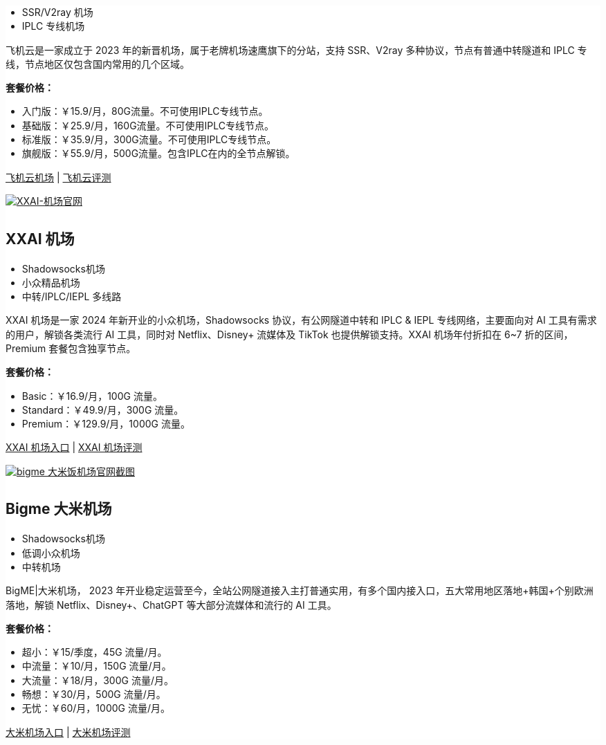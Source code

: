 - SSR/V2ray 机场
- IPLC 专线机场

飞机云是一家成立于 2023 年的新晋机场，属于老牌机场速鹰旗下的分站，支持 SSR、V2ray 多种协议，节点有普通中转隧道和 IPLC 专线，节点地区仅包含国内常用的几个区域。

**套餐价格：**

- 入门版：￥15.9/月，80G流量。不可使用IPLC专线节点。
- 基础版：￥25.9/月，160G流量。不可使用IPLC专线节点。
- 标准版：￥35.9/月，300G流量。不可使用IPLC专线节点。
- 旗舰版：￥55.9/月，500G流量。包含IPLC在内的全节点解锁。

[飞机云机场](https://aijichang.xyz/go/feijicloud/) | [飞机云评测](https://aijichang.xyz/7054/)

[![XXAI-机场官网](https://aijichang.xyz/wp-content/uploads/2024/05/XXAI-%E6%9C%BA%E5%9C%BA%E5%AE%98%E7%BD%91.webp)](https://aijichang.xyz/wp-content/uploads/2024/05/XXAI-机场官网.webp)

## XXAI 机场

- Shadowsocks机场
- 小众精品机场
- 中转/IPLC/IEPL 多线路

XXAI 机场是一家 2024 年新开业的小众机场，Shadowsocks 协议，有公网隧道中转和 IPLC & IEPL 专线网络，主要面向对 AI 工具有需求的用户，解锁各类流行 AI 工具，同时对 Netflix、Disney+ 流媒体及 TikTok 也提供解锁支持。XXAI 机场年付折扣在 6~7 折的区间，Premium 套餐包含独享节点。

**套餐价格：**

- Basic：￥16.9/月，100G 流量。
- Standard：￥49.9/月，300G 流量。
- Premium：￥129.9/月，1000G 流量。

[XXAI 机场入口](https://aijichang.xyz/go/xxai/) | [XXAI 机场评测](https://aijichang.xyz/8549/)

[![bigme 大米饭机场官网截图](https://aijichang.xyz/wp-content/uploads/2024/08/bigme-%E5%A4%A7%E7%B1%B3%E9%A5%AD%E6%9C%BA%E5%9C%BA%E5%AE%98%E7%BD%91%E6%88%AA%E5%9B%BE.webp)](https://aijichang.xyz/wp-content/uploads/2024/08/bigme-大米饭机场官网截图.webp)

## Bigme 大米机场

- Shadowsocks机场
- 低调小众机场
- 中转机场

BigME|大米机场， 2023 年开业稳定运营至今，全站公网隧道接入主打普通实用，有多个国内接入口，五大常用地区落地+韩国+个别欧洲落地，解锁 Netflix、Disney+、ChatGPT 等大部分流媒体和流行的 AI 工具。

**套餐价格：**

- 超小：￥15/季度，45G 流量/月。
- 中流量：￥10/月，150G 流量/月。
- 大流量：￥18/月，300G 流量/月。
- 畅想：￥30/月，500G 流量/月。
- 无忧：￥60/月，1000G 流量/月。

[大米机场入口](https://aijichang.xyz/go/bigme/) | [大米机场评测](https://aijichang.xyz/8923/)
